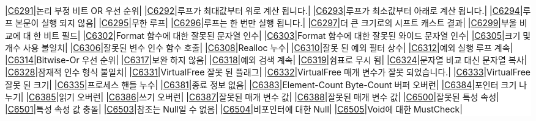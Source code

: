 |[C6291](/cpp/code-quality/c6291)|논리 부정 비트 OR 우선 순위|
|[C6292](/cpp/code-quality/c6292)|루프가 최대값부터 위로 계산 됩니다.|
|[C6293](/cpp/code-quality/c6293)|루프가 최소값부터 아래로 계산 됩니다.|
|[C6294](/cpp/code-quality/c6294)|루프 본문이 실행 되지 않음|
|[C6295](/cpp/code-quality/c6295)|무한 루프|
|[C6296](/cpp/code-quality/c6296)|루프는 한 번만 실행 됩니다.|
|[C6297](/cpp/code-quality/c6297)|더 큰 크기로의 시프트 캐스트 결과|
|[C6299](/cpp/code-quality/c6299)|부울 비교에 대 한 비트 필드|
|[C6302](/cpp/code-quality/c6302)|Format 함수에 대한 잘못된 문자열 인수|
|[C6303](/cpp/code-quality/c6303)|Format 함수에 대한 잘못된 와이드 문자열 인수|
|[C6305](/cpp/code-quality/c6305)|크기 및 개수 사용 불일치|
|[C6306](/cpp/code-quality/c6306)|잘못된 변수 인수 함수 호출|
|[C6308](/cpp/code-quality/c6308)|Realloc 누수|
|[C6310](/cpp/code-quality/c6310)|잘못 된 예외 필터 상수|
|[C6312](/cpp/code-quality/c6312)|예외 실행 루프 계속|
|[C6314](/cpp/code-quality/c6314)|Bitwise-Or 우선 순위|
|[C6317](/cpp/code-quality/c6317)|보완 하지 않음|
|[C6318](/cpp/code-quality/c6318)|예외 검색 계속|
|[C6319](/cpp/code-quality/c6319)|쉼표로 무시 됨|
|[C6324](/cpp/code-quality/c6324)|문자열 비교 대신 문자열 복사|
|[C6328](/cpp/code-quality/c6328)|잠재적 인수 형식 불일치|
|[C6331](/cpp/code-quality/c6331)|VirtualFree 잘못 된 플래그|
|[C6332](/cpp/code-quality/c6332)|VirtualFree 매개 변수가 잘못 되었습니다.|
|[C6333](/cpp/code-quality/c6333)|VirtualFree 잘못 된 크기|
|[C6335](/cpp/code-quality/c6335)|프로세스 핸들 누수|
|[C6381](/cpp/code-quality/c6381)|종료 정보 없음|
|[C6383](/cpp/code-quality/c6383)|Element-Count Byte-Count 버퍼 오버런|
|[C6384](/cpp/code-quality/c6384)|포인터 크기 나누기|
|[C6385](/cpp/code-quality/c6385)|읽기 오버런|
|[C6386](/cpp/code-quality/c6386)|쓰기 오버런|
|[C6387](/cpp/code-quality/c6387)|잘못된 매개 변수 값|
|[C6388](/cpp/code-quality/c6388)|잘못된 매개 변수 값|
|[C6500](/cpp/code-quality/c6500)|잘못된 특성 속성|
|[C6501](/cpp/code-quality/c6501)|특성 속성 값 충돌|
|[C6503](/cpp/code-quality/c6503)|참조는 Null일 수 없음|
|[C6504](/cpp/code-quality/c6504)|비포인터에 대한 Null|
|[C6505](/cpp/code-quality/c6505)|Void에 대한 MustCheck|